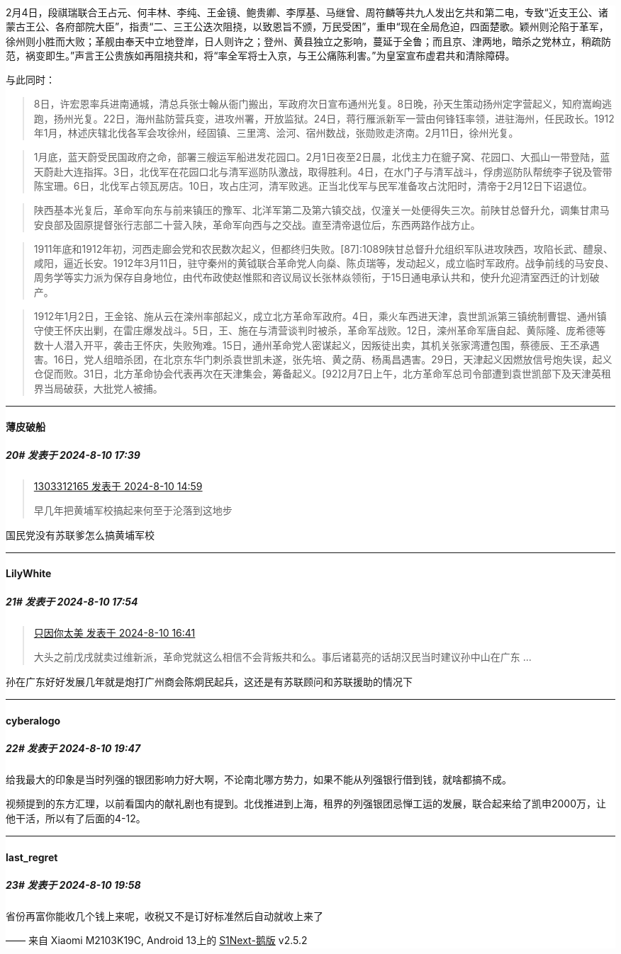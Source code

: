 2月4日，段祺瑞联合王占元、何丰林、李纯、王金镜、鲍贵卿、李厚基、马继曾、周符麟等共九人发出乞共和第二电，专致“近支王公、诸蒙古王公、各府部院大臣”，指责“二、三王公迭次阻挠，以致恩旨不颁，万民受困”，重申“现在全局危迫，四面楚歌。颖州则沦陷于革军，徐州则小胜而大败；革舰由奉天中立地登岸，日人则许之；登州、黄县独立之影响，蔓延于全鲁；而且京、津两地，暗杀之党林立，稍疏防范，祸变即生。”声言王公贵族如再阻挠共和，将“率全军将士入京，与王公痛陈利害。”为皇室宣布虚君共和清除障碍。

与此同时： <blockquote>8日，许宏恩率兵进南通城，清总兵张士翰从衙门搬出，军政府次日宣布通州光复。8日晚，孙天生策动扬州定字营起义，知府嵩峋逃跑，扬州光复。22日，海州盐防营兵变，进攻州署，开放监狱。24日，蒋行雁派新军一营由何锋钰率领，进驻海州，任民政长。1912年1月，林述庆辖北伐各军会攻徐州，经固镇、三里湾、浍河、宿州数战，张勋败走济南。2月11日，徐州光复。</blockquote><blockquote>1月底，蓝天蔚受民国政府之命，部署三艘运军船进发花园口。2月1日夜至2日晨，北伐主力在貔子窝、花园口、大孤山一带登陆，蓝天蔚赴大连指挥。3日，北伐军在花园口北与清军巡防队激战，取得胜利。4日，在水门子与清军战斗，俘虏巡防队帮统李子锐及管带陈宝珊。6日，北伐军占领瓦房店。10日，攻占庄河，清军败逃。正当北伐军与民军准备攻占沈阳时，清帝于2月12日下诏退位。</blockquote><blockquote>陕西基本光复后，革命军向东与前来镇压的豫军、北洋军第二及第六镇交战，仅潼关一处便得失三次。前陕甘总督升允，调集甘肃马安良部及固原提督张行志部二十营入陕，革命军向西与之交战。直至清帝退位后，东西两路作战方止。</blockquote><blockquote>1911年底和1912年初，河西走廊会党和农民数次起义，但都终归失败。[87]:1089陕甘总督升允组织军队进攻陕西，攻陷长武、醴泉、咸阳，逼近长安。1912年3月11日，驻守秦州的黄钺联合革命党人向燊、陈贞瑞等，发动起义，成立临时军政府。战争前线的马安良、周务学等实力派为保存自身地位，由代布政使赵惟熙和咨议局议长张林焱领衔，于15日通电承认共和，使升允迎清室西迁的计划破产。</blockquote><blockquote>1912年1月2日，王金铭、施从云在滦州率部起义，成立北方革命军政府。4日，乘火车西进天津，袁世凯派第三镇统制曹锟、通州镇守使王怀庆出剿，在雷庄爆发战斗。5日，王、施在与清营谈判时被杀，革命军战败。12日，滦州革命军唐自起、黄际隆、庞希德等数十人潜入开平，袭击王怀庆，失败殉难。15日，通州革命党人密谋起义，因叛徒出卖，其机关张家湾遭包围，蔡德辰、王丕承遇害。16日，党人组暗杀团，在北京东华门刺杀袁世凯未遂，张先培、黄之荫、杨禹昌遇害。29日，天津起义因燃放信号炮失误，起义仓促而败。31日，北方革命协会代表再次在天津集会，筹备起义。[92]2月7日上午，北方革命军总司令部遭到袁世凯部下及天津英租界当局破获，大批党人被捕。</blockquote>

*****

####  薄皮破船  
##### 20#       发表于 2024-8-10 17:39

<blockquote><a href="httphttps://bbs.saraba1st.com/2b/forum.php?mod=redirect&amp;goto=findpost&amp;pid=65852975&amp;ptid=2194607" target="_blank">1303312165 发表于 2024-8-10 14:59</a>

早几年把黄埔军校搞起来何至于沦落到这地步</blockquote>
国民党没有苏联爹怎么搞黄埔军校

*****

####  LilyWhite  
##### 21#       发表于 2024-8-10 17:54

<blockquote><a href="httphttps://bbs.saraba1st.com/2b/forum.php?mod=redirect&amp;goto=findpost&amp;pid=65853662&amp;ptid=2194607" target="_blank">只因你太美 发表于 2024-8-10 16:41</a>

大头之前戊戌就卖过维新派，革命党就这么相信不会背叛共和么。事后诸葛亮的话胡汉民当时建议孙中山在广东 ...</blockquote>
孙在广东好好发展几年就是炮打广州商会陈炯民起兵，这还是有苏联顾问和苏联援助的情况下

*****

####  cyberalogo  
##### 22#       发表于 2024-8-10 19:47

给我最大的印象是当时列强的银团影响力好大啊，不论南北哪方势力，如果不能从列强银行借到钱，就啥都搞不成。

视频提到的东方汇理，以前看国内的献礼剧也有提到。北伐推进到上海，租界的列强银团忌惮工运的发展，联合起来给了凯申2000万，让他干活，所以有了后面的4-12。

*****

####  last_regret  
##### 23#       发表于 2024-8-10 19:58

省份再富你能收几个钱上来呢，收税又不是订好标准然后自动就收上来了

—— 来自 Xiaomi M2103K19C, Android 13上的 [S1Next-鹅版](https://github.com/ykrank/S1-Next/releases) v2.5.2
